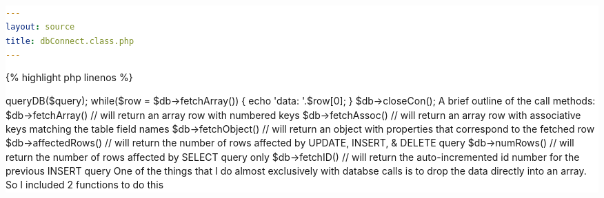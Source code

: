 ```yaml
---
layout: source
title: dbConnect.class.php
---
```


{% highlight php linenos %}
<?php
///////////////////////////////////////////
// Class to connect to a MySQL database
//
// Shawn Parker
// gipetto.dyndns.org
// scripts@topfroggraphics.com
//
// Distributed with no license or warranty.
//
// If you redistribute please do so with
// this statement included and with the
// usage suggestions at the bottom of
// this file intact.
//
// v.1.4 - 2006/03/06
//
// See bottom of file for usage suggestions
// and Changelog
//
///////////////////////////////////////////

///////////////////////////////////////////
// Class to connect to a MySQL database
//
// Usage suggestions. Please leave these
// instructions intact if you redistribute
// this file.
//
///////////////////////////////////////////
/*
I built this class with simplicity and robustness in mind.
I also wanted to include a couple of routines that I commonly use when
pulling information from a database. There are a ton of scripts out
there that do this but I wanted one built how I like to work. Hopefully
this serves you well.

Basic usage is just as with any other OOP script and db connection

    $db = &new dbConnect();
    $query = 'SELECT * FROM table';
    $db->queryDB($query);
    while($row = $db->fetchArray()) {
        echo 'data: '.$row[0];
    }
    $db->closeCon();

A brief outline of the call methods:

    $db->fetchArray()    // will return an array row with numbered keys
    $db->fetchAssoc()    // will return an array row with associative keys matching the table field names
    $db->fetchObject()    // will return an object with properties that correspond to the fetched row
    $db->affectedRows()    // will return the number of rows affected by UPDATE, INSERT, & DELETE query
    $db->numRows()        // will return the number of rows affected by SELECT query only
    $db->fetchID()        // will return the auto-incremented id number for the previous INSERT query

One of the things that I do almost exclusively with databse calls is to
drop the data directly into an array. So I included 2 functions to do this